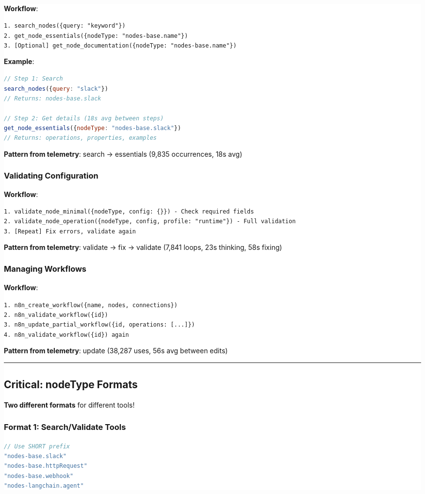 **Workflow**:
```
1. search_nodes({query: "keyword"})
2. get_node_essentials({nodeType: "nodes-base.name"})
3. [Optional] get_node_documentation({nodeType: "nodes-base.name"})
```

**Example**:
```javascript
// Step 1: Search
search_nodes({query: "slack"})
// Returns: nodes-base.slack

// Step 2: Get details (18s avg between steps)
get_node_essentials({nodeType: "nodes-base.slack"})
// Returns: operations, properties, examples
```

**Pattern from telemetry**: search → essentials (9,835 occurrences, 18s avg)

### Validating Configuration

**Workflow**:
```
1. validate_node_minimal({nodeType, config: {}}) - Check required fields
2. validate_node_operation({nodeType, config, profile: "runtime"}) - Full validation
3. [Repeat] Fix errors, validate again
```

**Pattern from telemetry**: validate → fix → validate (7,841 loops, 23s thinking, 58s fixing)

### Managing Workflows

**Workflow**:
```
1. n8n_create_workflow({name, nodes, connections})
2. n8n_validate_workflow({id})
3. n8n_update_partial_workflow({id, operations: [...]})
4. n8n_validate_workflow({id}) again
```

**Pattern from telemetry**: update (38,287 uses, 56s avg between edits)

---

## Critical: nodeType Formats

**Two different formats** for different tools!

### Format 1: Search/Validate Tools
```javascript
// Use SHORT prefix
"nodes-base.slack"
"nodes-base.httpRequest"
"nodes-base.webhook"
"nodes-langchain.agent"
```
